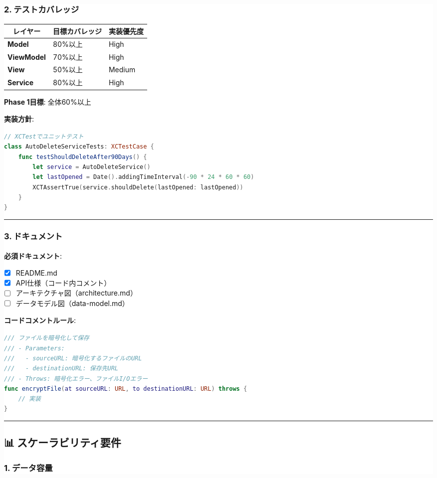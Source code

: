 
### 2. テストカバレッジ

| レイヤー | 目標カバレッジ | 実装優先度 |
|---------|---------------|-----------|
| **Model** | 80%以上 | High |
| **ViewModel** | 70%以上 | High |
| **View** | 50%以上 | Medium |
| **Service** | 80%以上 | High |

**Phase 1目標**: 全体60%以上

**実装方針**:
```swift
// XCTestでユニットテスト
class AutoDeleteServiceTests: XCTestCase {
    func testShouldDeleteAfter90Days() {
        let service = AutoDeleteService()
        let lastOpened = Date().addingTimeInterval(-90 * 24 * 60 * 60)
        XCTAssertTrue(service.shouldDelete(lastOpened: lastOpened))
    }
}
```

---

### 3. ドキュメント

**必須ドキュメント**:
- [x] README.md
- [x] API仕様（コード内コメント）
- [ ] アーキテクチャ図（architecture.md）
- [ ] データモデル図（data-model.md）

**コードコメントルール**:
```swift
/// ファイルを暗号化して保存
/// - Parameters:
///   - sourceURL: 暗号化するファイルのURL
///   - destinationURL: 保存先URL
/// - Throws: 暗号化エラー、ファイルI/Oエラー
func encryptFile(at sourceURL: URL, to destinationURL: URL) throws {
    // 実装
}
```

---

## 📊 スケーラビリティ要件

### 1. データ容量
